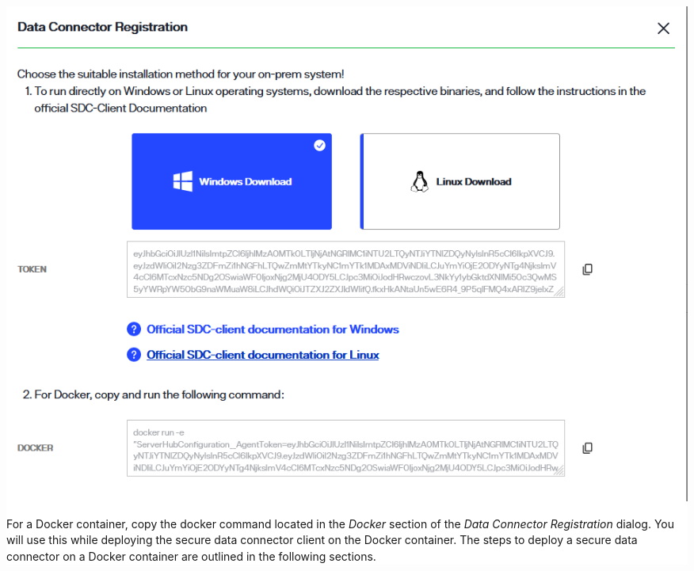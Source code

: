 ![image description](images/copy-token.png)

For a Docker container, copy the docker command located in the *Docker* section of the *Data Connector Registration* dialog. You will use this while deploying the secure data connector client on the Docker container. The steps to deploy a secure data connector on a Docker container are outlined in the following sections.
